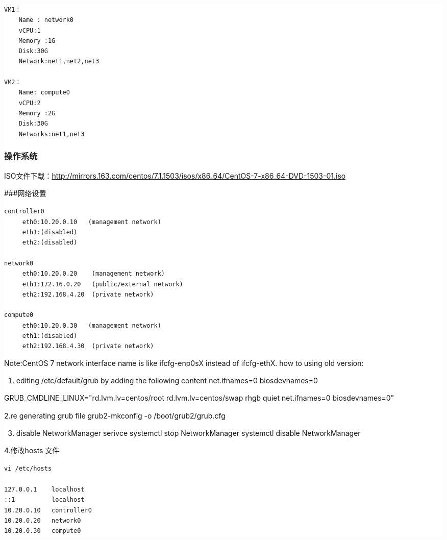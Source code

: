 	VM1：
		Name : network0
		vCPU:1
		Memory :1G
		Disk:30G
		Network:net1,net2,net3

	VM2：
		Name: compute0
		vCPU:2
		Memory :2G
		Disk:30G
		Networks:net1,net3

### 操作系统

ISO文件下载：http://mirrors.163.com/centos/7.1.1503/isos/x86_64/CentOS-7-x86_64-DVD-1503-01.iso

###网络设置

	controller0
	     eth0:10.20.0.10   (management network)
	     eth1:(disabled)
	     eth2:(disabled)

	network0
	     eth0:10.20.0.20    (management network)
	     eth1:172.16.0.20   (public/external network)
	     eth2:192.168.4.20  (private network)

	compute0
	     eth0:10.20.0.30   (management network)
	     eth1:(disabled)
	     eth2:192.168.4.30  (private network)

Note:CentOS 7 network interface name is like ifcfg-enp0sX instead of ifcfg-ethX.
how to using old version:
1. editing /etc/default/grub by adding the following content
net.ifnames=0 biosdevnames=0

GRUB_CMDLINE_LINUX="rd.lvm.lv=centos/root rd.lvm.lv=centos/swap rhgb quiet net.ifnames=0 biosdevnames=0"

2.re generating grub file
grub2-mkconfig -o /boot/grub2/grub.cfg

3. disable NetworkManager serivce
systemctl stop NetworkManager
systemctl disable NetworkManager

4.修改hosts 文件

	vi /etc/hosts

	127.0.0.1    localhost
	::1          localhost
	10.20.0.10   controller0
	10.20.0.20   network0
	10.20.0.30   compute0
